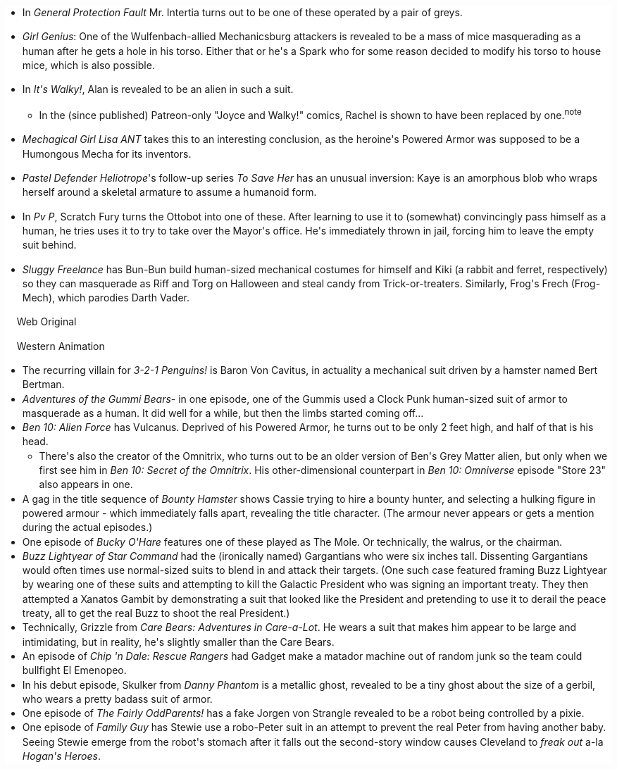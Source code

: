 -   In _General Protection Fault_ Mr. Intertia turns out to be one of these operated by a pair of greys.
-   _Girl Genius_: One of the Wulfenbach-allied Mechanicsburg attackers is revealed to be a mass of mice masquerading as a human after he gets a hole in his torso. Either that or he's a Spark who for some reason decided to modify his torso to house mice, which is also possible.
-   In _It's Walky!_, Alan is revealed to be an alien in such a suit.
    -   In the (since published) Patreon-only "Joyce and Walky!" comics, Rachel is shown to have been replaced by one.<sup>note&nbsp;</sup> 
-   _Mechagical Girl Lisa ANT_ takes this to an interesting conclusion, as the heroine's Powered Armor was supposed to be a Humongous Mecha for its inventors.
-   _Pastel Defender Heliotrope_'s follow-up series _To Save Her_ has an unusual inversion: Kaye is an amorphous blob who wraps herself around a skeletal armature to assume a humanoid form.
-   In _Pv P_, Scratch Fury turns the Ottobot into one of these. After learning to use it to (somewhat) convincingly pass himself as a human, he tries uses it to try to take over the Mayor's office. He's immediately thrown in jail, forcing him to leave the empty suit behind.

-   _Sluggy Freelance_ has Bun-Bun build human-sized mechanical costumes for himself and Kiki (a rabbit and ferret, respectively) so they can masquerade as Riff and Torg on Halloween and steal candy from Trick-or-treaters. Similarly, Frog's Frech (Frog-Mech), which parodies Darth Vader.

    Web Original 

    Western Animation 

-   The recurring villain for _3-2-1 Penguins!_ is Baron Von Cavitus, in actuality a mechanical suit driven by a hamster named Bert Bertman.
-   _Adventures of the Gummi Bears_\- in one episode, one of the Gummis used a Clock Punk human-sized suit of armor to masquerade as a human. It did well for a while, but then the limbs started coming off...
-   _Ben 10: Alien Force_ has Vulcanus. Deprived of his Powered Armor, he turns out to be only 2 feet high, and half of that is his head.
    -   There's also the creator of the Omnitrix, who turns out to be an older version of Ben's Grey Matter alien, but only when we first see him in _Ben 10: Secret of the Omnitrix_. His other-dimensional counterpart in _Ben 10: Omniverse_ episode "Store 23" also appears in one.
-   A gag in the title sequence of _Bounty Hamster_ shows Cassie trying to hire a bounty hunter, and selecting a hulking figure in powered armour - which immediately falls apart, revealing the title character. (The armour never appears or gets a mention during the actual episodes.)
-   One episode of _Bucky O'Hare_ features one of these played as The Mole. Or technically, the walrus, or the chairman.
-   _Buzz Lightyear of Star Command_ had the (ironically named) Gargantians who were six inches tall. Dissenting Gargantians would often times use normal-sized suits to blend in and attack their targets. (One such case featured framing Buzz Lightyear by wearing one of these suits and attempting to kill the Galactic President who was signing an important treaty. They then attempted a Xanatos Gambit by demonstrating a suit that looked like the President and pretending to use it to derail the peace treaty, all to get the real Buzz to shoot the real President.)
-   Technically, Grizzle from _Care Bears: Adventures in Care-a-Lot_. He wears a suit that makes him appear to be large and intimidating, but in reality, he's slightly smaller than the Care Bears.
-   An episode of _Chip 'n Dale: Rescue Rangers_ had Gadget make a matador machine out of random junk so the team could bullfight El Emenopeo.
-   In his debut episode, Skulker from _Danny Phantom_ is a metallic ghost, revealed to be a tiny ghost about the size of a gerbil, who wears a pretty badass suit of armor.
-   One episode of _The Fairly OddParents!_ has a fake Jorgen von Strangle revealed to be a robot being controlled by a pixie.
-   One episode of _Family Guy_ has Stewie use a robo-Peter suit in an attempt to prevent the real Peter from having another baby. Seeing Stewie emerge from the robot's stomach after it falls out the second-story window causes Cleveland to _freak out_ a-la _Hogan's Heroes_.
    
